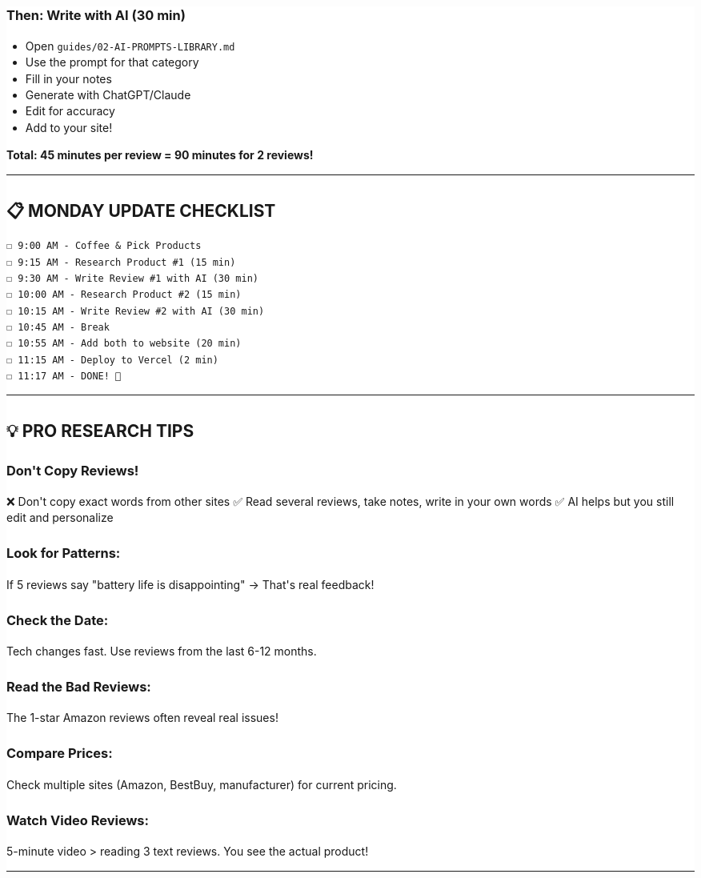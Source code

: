 ### **Then: Write with AI (30 min)**
- Open `guides/02-AI-PROMPTS-LIBRARY.md`
- Use the prompt for that category
- Fill in your notes
- Generate with ChatGPT/Claude
- Edit for accuracy
- Add to your site!

**Total: 45 minutes per review = 90 minutes for 2 reviews!**

---

## 📋 MONDAY UPDATE CHECKLIST

```
☐ 9:00 AM - Coffee & Pick Products
☐ 9:15 AM - Research Product #1 (15 min)
☐ 9:30 AM - Write Review #1 with AI (30 min)
☐ 10:00 AM - Research Product #2 (15 min)
☐ 10:15 AM - Write Review #2 with AI (30 min)
☐ 10:45 AM - Break
☐ 10:55 AM - Add both to website (20 min)
☐ 11:15 AM - Deploy to Vercel (2 min)
☐ 11:17 AM - DONE! 🎉
```

---

## 💡 PRO RESEARCH TIPS

### **Don't Copy Reviews!**
❌ Don't copy exact words from other sites
✅ Read several reviews, take notes, write in your own words
✅ AI helps but you still edit and personalize

### **Look for Patterns:**
If 5 reviews say "battery life is disappointing" → That's real feedback!

### **Check the Date:**
Tech changes fast. Use reviews from the last 6-12 months.

### **Read the Bad Reviews:**
The 1-star Amazon reviews often reveal real issues!

### **Compare Prices:**
Check multiple sites (Amazon, BestBuy, manufacturer) for current pricing.

### **Watch Video Reviews:**
5-minute video > reading 3 text reviews. You see the actual product!

---